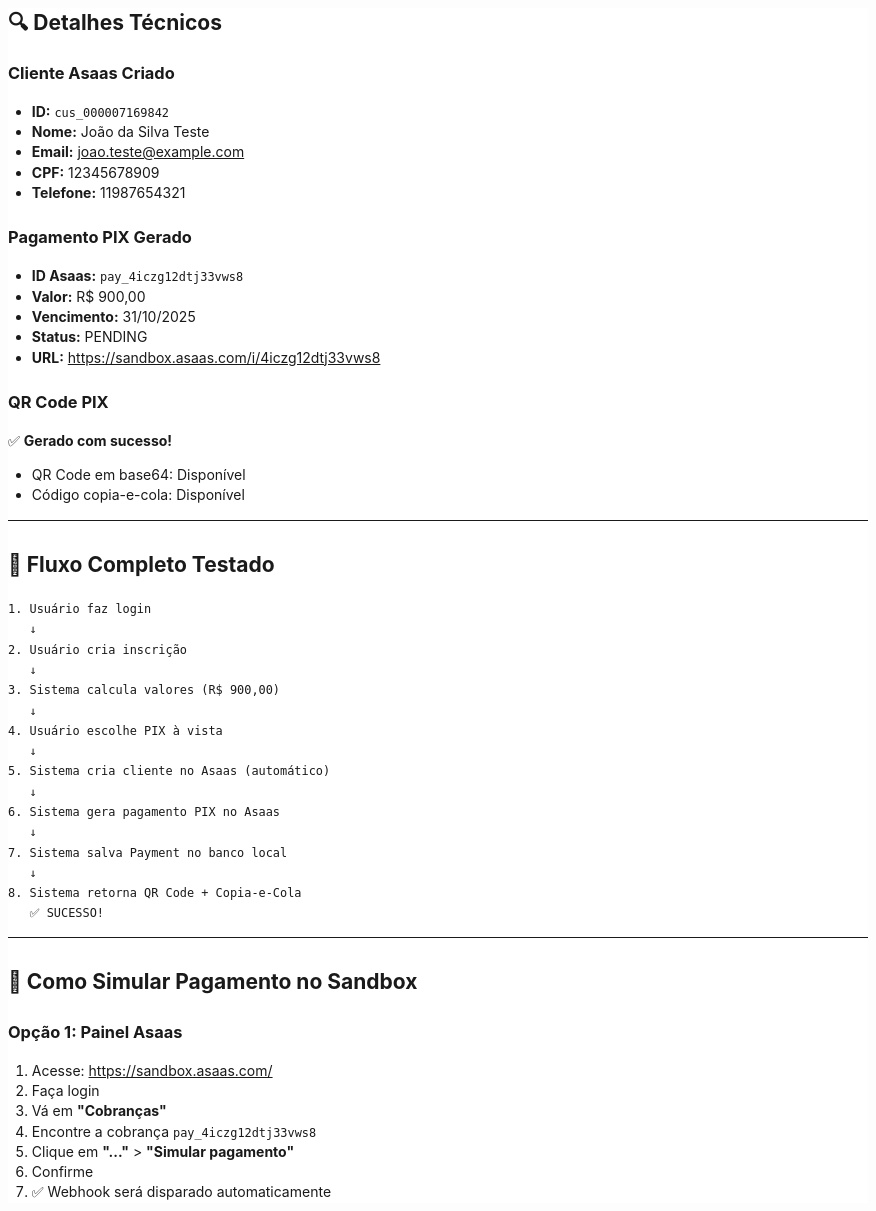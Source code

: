 
## 🔍 Detalhes Técnicos

### Cliente Asaas Criado
- **ID:** `cus_000007169842`
- **Nome:** João da Silva Teste
- **Email:** joao.teste@example.com
- **CPF:** 12345678909
- **Telefone:** 11987654321

### Pagamento PIX Gerado
- **ID Asaas:** `pay_4iczg12dtj33vws8`
- **Valor:** R$ 900,00
- **Vencimento:** 31/10/2025
- **Status:** PENDING
- **URL:** https://sandbox.asaas.com/i/4iczg12dtj33vws8

### QR Code PIX
✅ **Gerado com sucesso!**
- QR Code em base64: Disponível
- Código copia-e-cola: Disponível

---

## 🔄 Fluxo Completo Testado

```
1. Usuário faz login
   ↓
2. Usuário cria inscrição
   ↓
3. Sistema calcula valores (R$ 900,00)
   ↓
4. Usuário escolhe PIX à vista
   ↓
5. Sistema cria cliente no Asaas (automático)
   ↓
6. Sistema gera pagamento PIX no Asaas
   ↓
7. Sistema salva Payment no banco local
   ↓
8. Sistema retorna QR Code + Copia-e-Cola
   ✅ SUCESSO!
```

---

## 🧪 Como Simular Pagamento no Sandbox

### Opção 1: Painel Asaas
1. Acesse: https://sandbox.asaas.com/
2. Faça login
3. Vá em **"Cobranças"**
4. Encontre a cobrança `pay_4iczg12dtj33vws8`
5. Clique em **"..."** > **"Simular pagamento"**
6. Confirme
7. ✅ Webhook será disparado automaticamente
